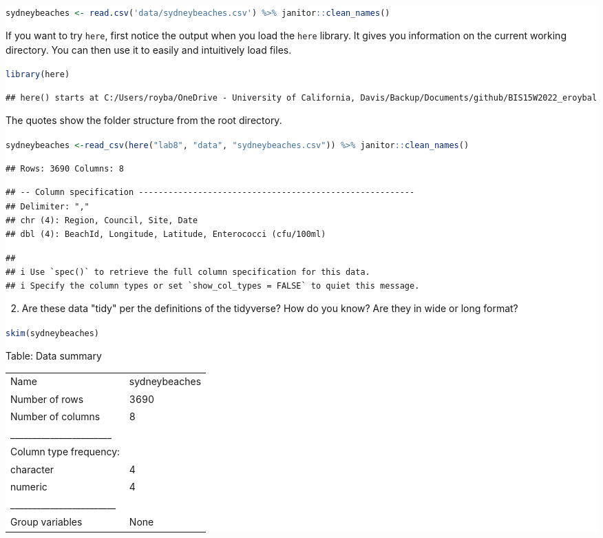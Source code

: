 ```r
sydneybeaches <- read.csv('data/sydneybeaches.csv') %>% janitor::clean_names()
```

If you want to try `here`, first notice the output when you load the `here` library. It gives you information on the current working directory. You can then use it to easily and intuitively load files.

```r
library(here)
```

```
## here() starts at C:/Users/royba/OneDrive - University of California, Davis/Backup/Documents/github/BIS15W2022_eroybal
```

The quotes show the folder structure from the root directory.

```r
sydneybeaches <-read_csv(here("lab8", "data", "sydneybeaches.csv")) %>% janitor::clean_names()
```

```
## Rows: 3690 Columns: 8
```

```
## -- Column specification --------------------------------------------------------
## Delimiter: ","
## chr (4): Region, Council, Site, Date
## dbl (4): BeachId, Longitude, Latitude, Enterococci (cfu/100ml)
```

```
## 
## i Use `spec()` to retrieve the full column specification for this data.
## i Specify the column types or set `show_col_types = FALSE` to quiet this message.
```

2. Are these data "tidy" per the definitions of the tidyverse? How do you know? Are they in wide or long format?


```r
skim(sydneybeaches)
```


Table: Data summary

|                         |              |
|:------------------------|:-------------|
|Name                     |sydneybeaches |
|Number of rows           |3690          |
|Number of columns        |8             |
|_______________________  |              |
|Column type frequency:   |              |
|character                |4             |
|numeric                  |4             |
|________________________ |              |
|Group variables          |None          |
